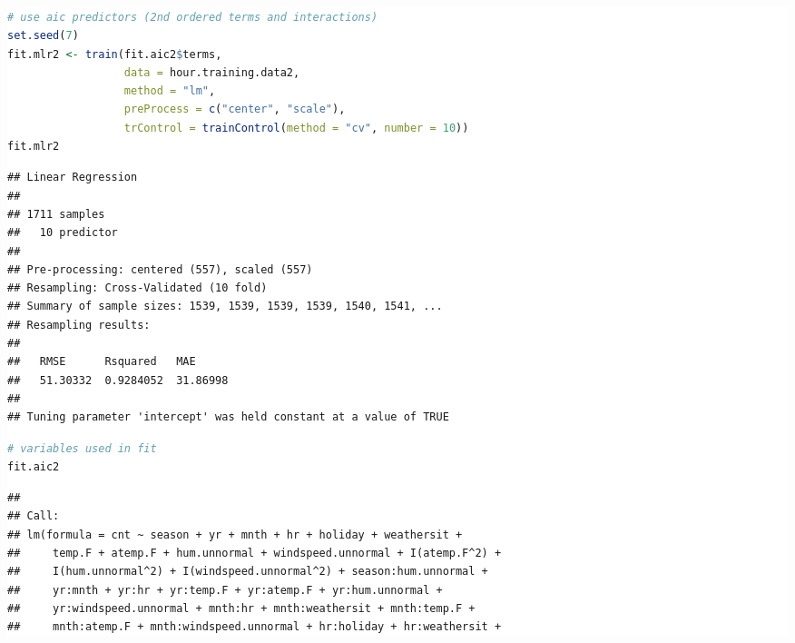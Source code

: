 ``` r
# use aic predictors (2nd ordered terms and interactions)
set.seed(7)
fit.mlr2 <- train(fit.aic2$terms,
                  data = hour.training.data2,
                  method = "lm",
                  preProcess = c("center", "scale"),
                  trControl = trainControl(method = "cv", number = 10))
fit.mlr2
```

    ## Linear Regression 
    ## 
    ## 1711 samples
    ##   10 predictor
    ## 
    ## Pre-processing: centered (557), scaled (557) 
    ## Resampling: Cross-Validated (10 fold) 
    ## Summary of sample sizes: 1539, 1539, 1539, 1539, 1540, 1541, ... 
    ## Resampling results:
    ## 
    ##   RMSE      Rsquared   MAE     
    ##   51.30332  0.9284052  31.86998
    ## 
    ## Tuning parameter 'intercept' was held constant at a value of TRUE

``` r
# variables used in fit
fit.aic2
```

    ## 
    ## Call:
    ## lm(formula = cnt ~ season + yr + mnth + hr + holiday + weathersit + 
    ##     temp.F + atemp.F + hum.unnormal + windspeed.unnormal + I(atemp.F^2) + 
    ##     I(hum.unnormal^2) + I(windspeed.unnormal^2) + season:hum.unnormal + 
    ##     yr:mnth + yr:hr + yr:temp.F + yr:atemp.F + yr:hum.unnormal + 
    ##     yr:windspeed.unnormal + mnth:hr + mnth:weathersit + mnth:temp.F + 
    ##     mnth:atemp.F + mnth:windspeed.unnormal + hr:holiday + hr:weathersit + 